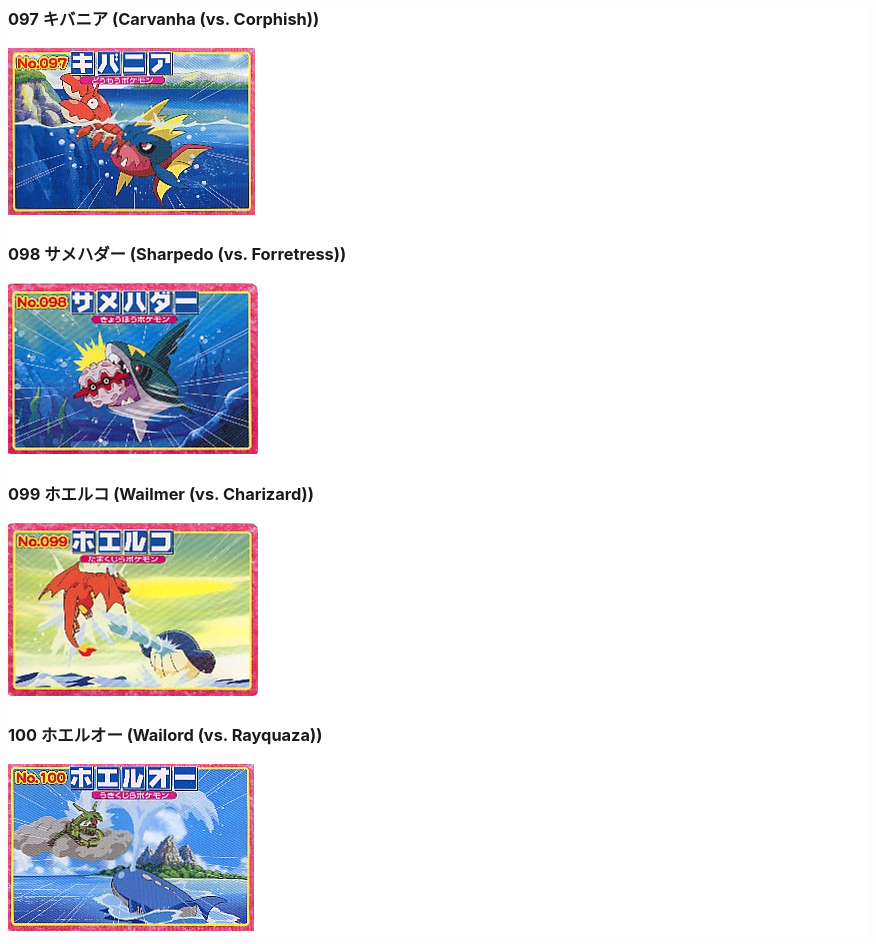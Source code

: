### 097 キバニア (Carvanha (vs. Corphish))

![キバニア (Carvanha)](/images/GumCards_GBA/097.jpg)

### 098 サメハダー (Sharpedo (vs. Forretress))

![サメハダー (Sharpedo)](/images/GumCards_GBA/098.jpg)

### 099 ホエルコ (Wailmer (vs. Charizard))

![ホエルコ (Wailmer)](/images/GumCards_GBA/099.jpg)

### 100 ホエルオー (Wailord (vs. Rayquaza))

![ホエルオー (Wailord)](/images/GumCards_GBA/100.jpg)
